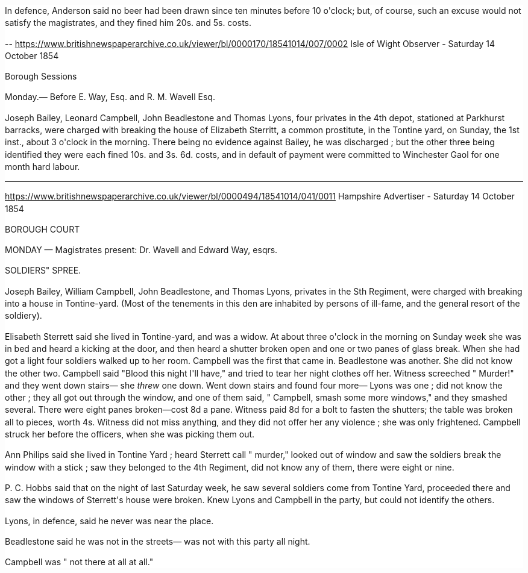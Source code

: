 In defence, Anderson said no beer had been drawn since ten minutes before 10 o'clock; but, of course, such an excuse would not satisfy the magistrates, and they fined him 20s. and 5s. costs.

--
https://www.britishnewspaperarchive.co.uk/viewer/bl/0000170/18541014/007/0002
Isle of Wight Observer - Saturday 14 October 1854

Borough Sessions

Monday.— Before E. Way, Esq. and R. M. Wavell Esq.

Joseph Bailey, Leonard Campbell, John Beadlestone and Thomas Lyons, four privates in the 4th depot, stationed at Parkhurst barracks, were charged with breaking the house of Elizabeth Sterritt, a common prostitute, in the Tontine yard, on Sunday, the 1st inst., about 3 o'clock in the morning. There being no evidence against Bailey, he was discharged ; but the other three being identified they were each fined 10s. and 3s. 6d. costs, and in default of payment were committed to Winchester Gaol for one month hard labour.

---
https://www.britishnewspaperarchive.co.uk/viewer/bl/0000494/18541014/041/0011
Hampshire Advertiser - Saturday 14 October 1854

BOROUGH COURT

MONDAY — Magistrates present: Dr. Wavell and Edward Way, esqrs.

SOLDIERS" SPREE.

Joseph Bailey, William Campbell, John Beadlestone, and Thomas Lyons, privates in the Sth Regiment, were charged with breaking into a house in Tontine-yard. (Most of the tenements in this den are inhabited by persons of ill-fame, and the general resort of the soldiery).

Elisabeth Sterrett said she lived in Tontine-yard, and was a widow. At about three o'clock in the morning on Sunday week she was in bed and heard a kicking at the door, and then heard a shutter broken open and one or two panes of glass break. When she had got a light four soldiers walked up to her room. Campbell was the first that came in. Beadlestone was another. She did not know the other two. Campbell said "Blood this night I'll have," and tried to tear her night clothes off her. Witness screeched " Murder!" and they went down stairs— she *threw* one down. Went down stairs and found four more— Lyons was one ; did not know the other ; they all got out through the window, and one of them said, " Campbell, smash some more windows," and they smashed several. There were eight panes broken—cost 8d a pane. Witness paid 8d for a bolt to fasten the shutters; the table was broken all to pieces, worth 4s. Witness did not miss anything, and they did not offer her any violence ; she was only frightened. Campbell struck her before the officers, when she was picking them out.

Ann Philips said she lived in Tontine Yard ; heard Sterrett call " murder," looked out of window and saw the soldiers break the window with a stick ; saw they belonged to the 4th Regiment, did not know any of them, there were eight or nine.

P. C. Hobbs said that on the night of last Saturday week, he saw several soldiers come from Tontine Yard, proceeded there and saw the windows of Sterrett's house were broken. Knew Lyons and Campbell in the party, but could not identify the others.

Lyons, in defence, said he never was near the place.

Beadlestone said he was not in the streets— was not with this party all night.

Campbell was " not there at all at all."
